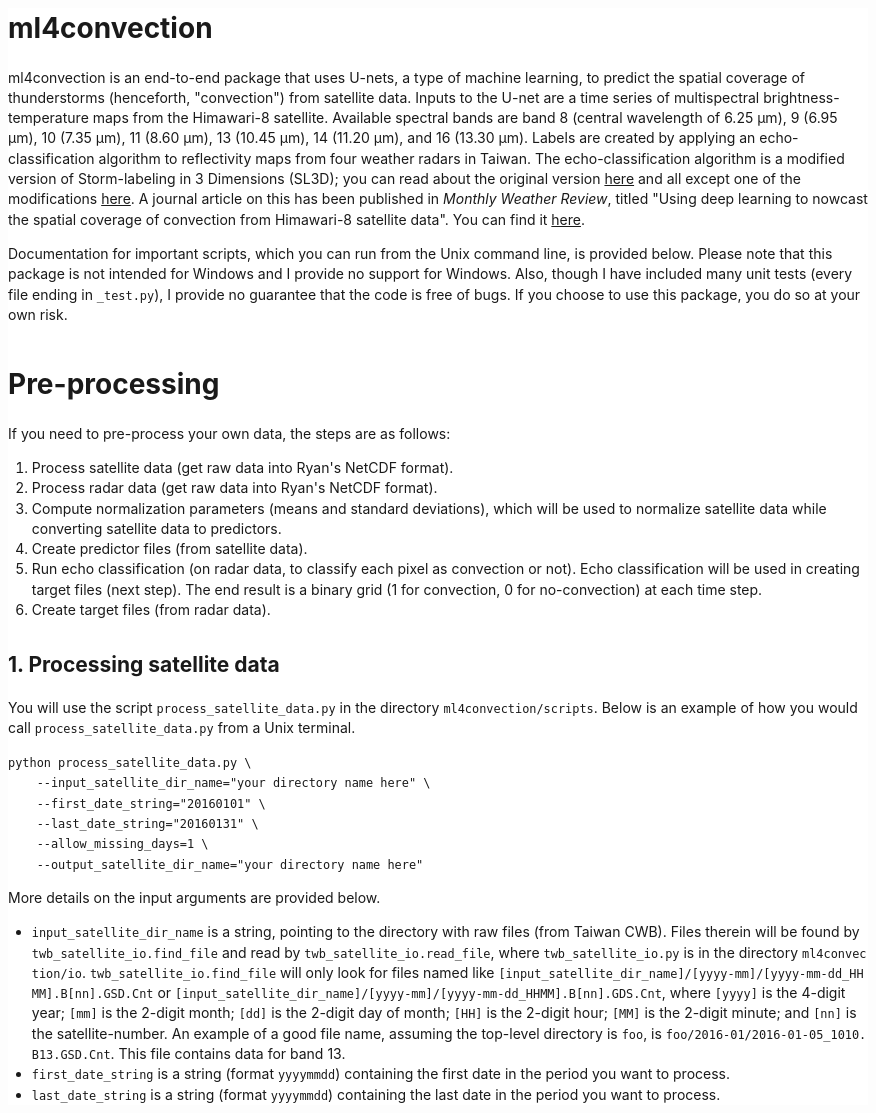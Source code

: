 # ml4convection

ml4convection is an end-to-end package that uses U-nets, a type of machine learning, to predict the spatial coverage of thunderstorms (henceforth, "convection") from satellite data.  Inputs to the U-net are a time series of multispectral brightness-temperature maps from the Himawari-8 satellite.  Available spectral bands are band 8 (central wavelength of 6.25 μm), 9 (6.95 μm), 10 (7.35 μm), 11 (8.60 μm), 13 (10.45 μm), 14 (11.20 μm), and 16 (13.30 μm).  Labels are created by applying an echo-classification algorithm to reflectivity maps from four weather radars in Taiwan.  The echo-classification algorithm is a modified version of Storm-labeling in 3 Dimensions (SL3D); you can read about the original version [here](https://doi.org/10.1175/MWR-D-16-0089.1) and all except one of the modifications [here](https://doi.org/10.1175/MWR-D-19-0372.1).  A journal article on this has been published in *Monthly Weather Review*, titled "Using deep learning to nowcast the spatial coverage of convection from Himawari-8 satellite data".  You can find it [here](https://doi.org/10.1175/MWR-D-21-0096.1).

Documentation for important scripts, which you can run from the Unix command line, is provided below.  Please note that this package is not intended for Windows and I provide no support for Windows.  Also, though I have included many unit tests (every file ending in `_test.py`), I provide no guarantee that the code is free of bugs.  If you choose to use this package, you do so at your own risk.

# Pre-processing

If you need to pre-process your own data, the steps are as follows:
 1. Process satellite data (get raw data into Ryan's NetCDF format).
 2. Process radar data (get raw data into Ryan's NetCDF format).
 3. Compute normalization parameters (means and standard deviations), which will be used to normalize satellite data while converting satellite data to predictors.
 4. Create predictor files (from satellite data).
 5. Run echo classification (on radar data, to classify each pixel as convection or not).  Echo classification will be used in creating target files (next step).  The end result is a binary grid (1 for convection, 0 for no-convection) at each time step.
 6. Create target files (from radar data).

## 1. Processing satellite data

You will use the script `process_satellite_data.py` in the directory `ml4convection/scripts`.  Below is an example of how you would call `process_satellite_data.py` from a Unix terminal.

```
python process_satellite_data.py \
    --input_satellite_dir_name="your directory name here" \
    --first_date_string="20160101" \
    --last_date_string="20160131" \
    --allow_missing_days=1 \
    --output_satellite_dir_name="your directory name here"
```

More details on the input arguments are provided below.

 - `input_satellite_dir_name` is a string, pointing to the directory with raw files (from Taiwan CWB).  Files therein will be found by `twb_satellite_io.find_file` and read by `twb_satellite_io.read_file`, where `twb_satellite_io.py` is in the directory `ml4convection/io`.  `twb_satellite_io.find_file` will only look for files named like `[input_satellite_dir_name]/[yyyy-mm]/[yyyy-mm-dd_HHMM].B[nn].GSD.Cnt` or `[input_satellite_dir_name]/[yyyy-mm]/[yyyy-mm-dd_HHMM].B[nn].GDS.Cnt`, where `[yyyy]` is the 4-digit year; `[mm]` is the 2-digit month; `[dd]` is the 2-digit day of month; `[HH]` is the 2-digit hour; `[MM]` is the 2-digit minute; and `[nn]` is the satellite-number.  An example of a good file name, assuming the top-level directory is `foo`, is `foo/2016-01/2016-01-05_1010.B13.GSD.Cnt`.  This file contains data for band 13.
 - `first_date_string` is a string (format `yyyymmdd`) containing the first date in the period you want to process.
 - `last_date_string` is a string (format `yyyymmdd`) containing the last date in the period you want to process.